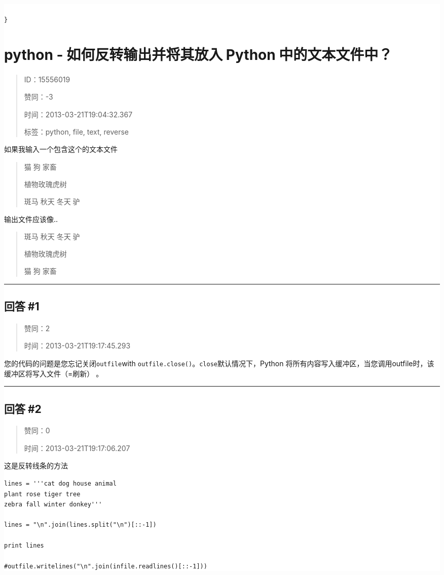 ```

} 
```

# python - 如何反转输出并将其放入 Python 中的文本文件中？

> ID：15556019
> 
> 赞同：-3
> 
> 时间：2013-03-21T19:04:32.367
> 
> 标签：python, file, text, reverse

如果我输入一个包含这个的文本文件

> 猫 狗 家畜
> 
> 植物玫瑰虎树
> 
> 斑马 秋天 冬天 驴

输出文件应该像..

> 斑马 秋天 冬天 驴
> 
> 植物玫瑰虎树
> 
> 猫 狗 家畜

* * *

## 回答 #1

> 赞同：2
> 
> 时间：2013-03-21T19:17:45.293

您的代码的问题是您忘记关闭`outfile`with `outfile.close()`。`close`默认情况下，Python 将所有内容写入缓冲区，当您调用outfile时，该缓冲区将写入文件（=刷新） 。

* * *

## 回答 #2

> 赞同：0
> 
> 时间：2013-03-21T19:17:06.207

这是反转线条的方法

```
lines = '''cat dog house animal
plant rose tiger tree
zebra fall winter donkey'''

lines = "\n".join(lines.split("\n")[::-1])

print lines

#outfile.writelines("\n".join(infile.readlines()[::-1])) 
```
